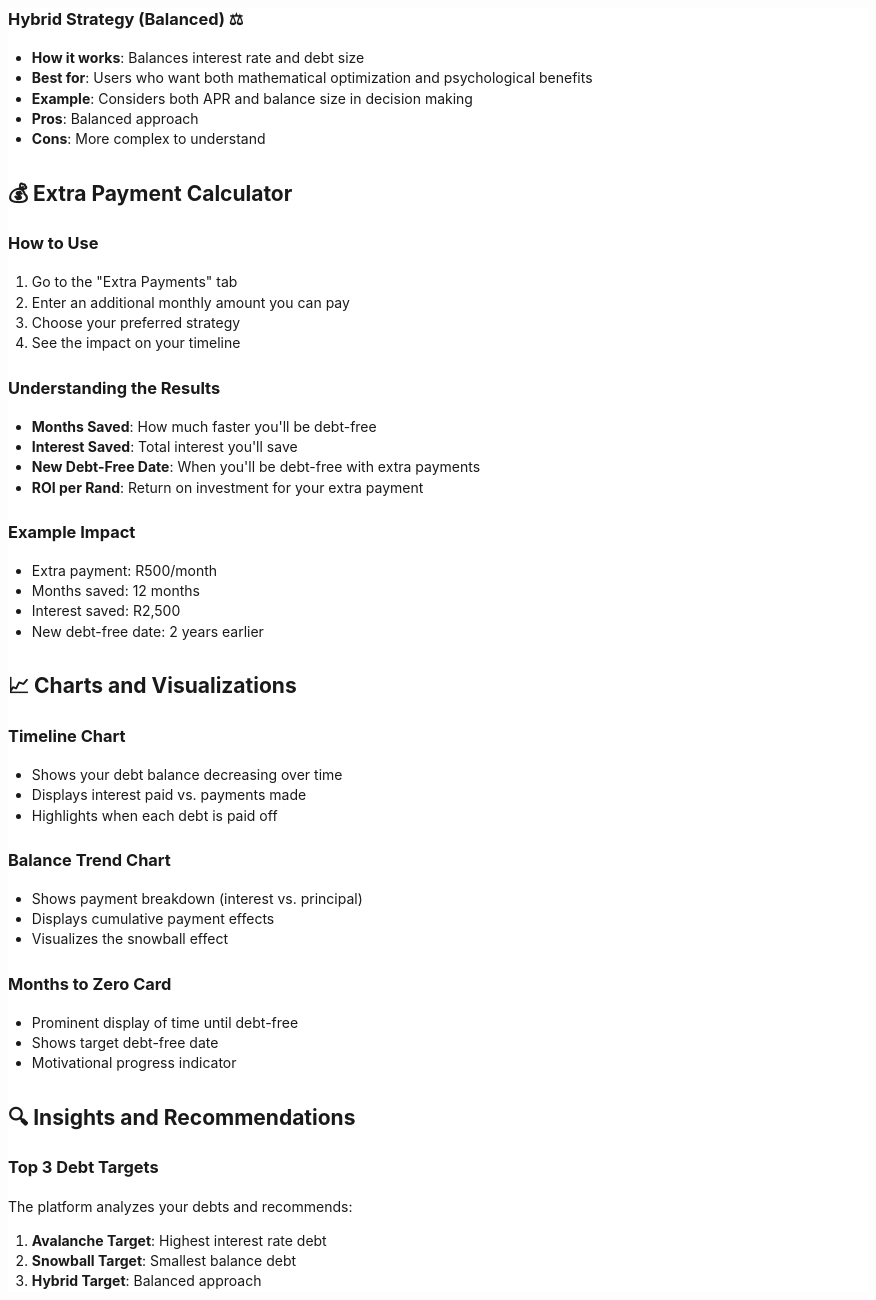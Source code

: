 ### Hybrid Strategy (Balanced) ⚖️
- **How it works**: Balances interest rate and debt size
- **Best for**: Users who want both mathematical optimization and psychological benefits
- **Example**: Considers both APR and balance size in decision making
- **Pros**: Balanced approach
- **Cons**: More complex to understand

## 💰 Extra Payment Calculator

### How to Use
1. Go to the "Extra Payments" tab
2. Enter an additional monthly amount you can pay
3. Choose your preferred strategy
4. See the impact on your timeline

### Understanding the Results
- **Months Saved**: How much faster you'll be debt-free
- **Interest Saved**: Total interest you'll save
- **New Debt-Free Date**: When you'll be debt-free with extra payments
- **ROI per Rand**: Return on investment for your extra payment

### Example Impact
- Extra payment: R500/month
- Months saved: 12 months
- Interest saved: R2,500
- New debt-free date: 2 years earlier

## 📈 Charts and Visualizations

### Timeline Chart
- Shows your debt balance decreasing over time
- Displays interest paid vs. payments made
- Highlights when each debt is paid off

### Balance Trend Chart
- Shows payment breakdown (interest vs. principal)
- Displays cumulative payment effects
- Visualizes the snowball effect

### Months to Zero Card
- Prominent display of time until debt-free
- Shows target debt-free date
- Motivational progress indicator

## 🔍 Insights and Recommendations

### Top 3 Debt Targets
The platform analyzes your debts and recommends:
1. **Avalanche Target**: Highest interest rate debt
2. **Snowball Target**: Smallest balance debt
3. **Hybrid Target**: Balanced approach
